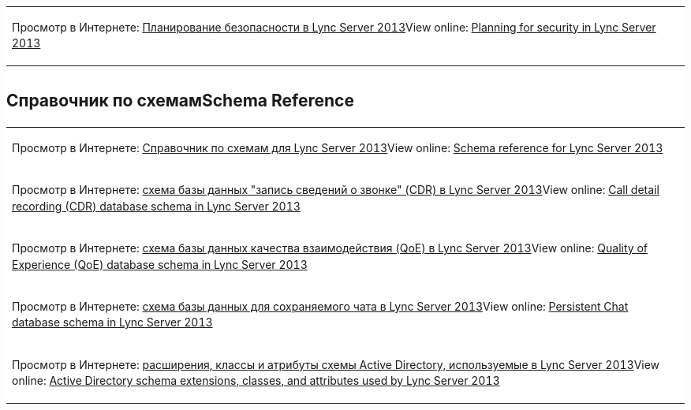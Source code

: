 
<table>
<colgroup>
<col style="width: 100%" />
</colgroup>
<tbody>
<tr class="odd">
<td><p><span data-ttu-id="b29f0-186">Просмотр в Интернете: <a href="lync-server-2013-planning-for-security.md">Планирование безопасности в Lync Server 2013</a></span><span class="sxs-lookup"><span data-stu-id="b29f0-186">View online: <a href="lync-server-2013-planning-for-security.md">Planning for security in Lync Server 2013</a></span></span></p></td>
</tr>
</tbody>
</table>


</div>

<div>

## <a name="schema-reference"></a><span data-ttu-id="b29f0-187">Справочник по схемам</span><span class="sxs-lookup"><span data-stu-id="b29f0-187">Schema Reference</span></span>


<table>
<colgroup>
<col style="width: 100%" />
</colgroup>
<tbody>
<tr class="odd">
<td><p><span data-ttu-id="b29f0-188">Просмотр в Интернете: <a href="lync-server-2013-schema-reference.md">Справочник по схемам для Lync Server 2013</a></span><span class="sxs-lookup"><span data-stu-id="b29f0-188">View online: <a href="lync-server-2013-schema-reference.md">Schema reference for Lync Server 2013</a></span></span></p></td>
</tr>
<tr class="even">
<td><p><span data-ttu-id="b29f0-189">Просмотр в Интернете: <a href="lync-server-2013-call-detail-recording-cdr-database-schema.md">схема базы данных "запись сведений о звонке" (CDR) в Lync Server 2013</a></span><span class="sxs-lookup"><span data-stu-id="b29f0-189">View online: <a href="lync-server-2013-call-detail-recording-cdr-database-schema.md">Call detail recording (CDR) database schema in Lync Server 2013</a></span></span></p></td>
</tr>
<tr class="odd">
<td><p><span data-ttu-id="b29f0-190">Просмотр в Интернете: <a href="lync-server-2013-quality-of-experience-qoe-database-schema.md">схема базы данных качества взаимодействия (QoE) в Lync Server 2013</a></span><span class="sxs-lookup"><span data-stu-id="b29f0-190">View online: <a href="lync-server-2013-quality-of-experience-qoe-database-schema.md">Quality of Experience (QoE) database schema in Lync Server 2013</a></span></span></p></td>
</tr>
<tr class="even">
<td><p><span data-ttu-id="b29f0-191">Просмотр в Интернете: <a href="lync-server-2013-persistent-chat-database-schema.md">схема базы данных для сохраняемого чата в Lync Server 2013</a></span><span class="sxs-lookup"><span data-stu-id="b29f0-191">View online: <a href="lync-server-2013-persistent-chat-database-schema.md">Persistent Chat database schema in Lync Server 2013</a></span></span></p></td>
</tr>
<tr class="odd">
<td><p><span data-ttu-id="b29f0-192">Просмотр в Интернете: <a href="lync-server-2013-active-directory-schema-extensions-classes-and-attributes-used-by-lync-server.md">расширения, классы и атрибуты схемы Active Directory, используемые в Lync Server 2013</a></span><span class="sxs-lookup"><span data-stu-id="b29f0-192">View online: <a href="lync-server-2013-active-directory-schema-extensions-classes-and-attributes-used-by-lync-server.md">Active Directory schema extensions, classes, and attributes used by Lync Server 2013</a></span></span></p></td>
</tr>
</tbody>
</table>